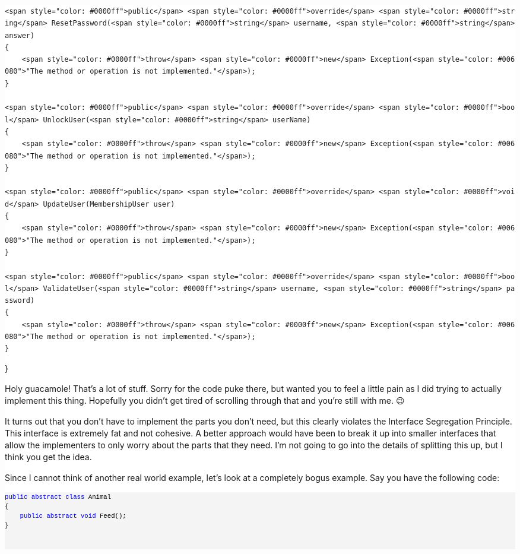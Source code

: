     <span style="color: #0000ff">public</span> <span style="color: #0000ff">override</span> <span style="color: #0000ff">string</span> ResetPassword(<span style="color: #0000ff">string</span> username, <span style="color: #0000ff">string</span> answer)
    {
        <span style="color: #0000ff">throw</span> <span style="color: #0000ff">new</span> Exception(<span style="color: #006080">"The method or operation is not implemented."</span>);
    }

    <span style="color: #0000ff">public</span> <span style="color: #0000ff">override</span> <span style="color: #0000ff">bool</span> UnlockUser(<span style="color: #0000ff">string</span> userName)
    {
        <span style="color: #0000ff">throw</span> <span style="color: #0000ff">new</span> Exception(<span style="color: #006080">"The method or operation is not implemented."</span>);
    }

    <span style="color: #0000ff">public</span> <span style="color: #0000ff">override</span> <span style="color: #0000ff">void</span> UpdateUser(MembershipUser user)
    {
        <span style="color: #0000ff">throw</span> <span style="color: #0000ff">new</span> Exception(<span style="color: #006080">"The method or operation is not implemented."</span>);
    }

    <span style="color: #0000ff">public</span> <span style="color: #0000ff">override</span> <span style="color: #0000ff">bool</span> ValidateUser(<span style="color: #0000ff">string</span> username, <span style="color: #0000ff">string</span> password)
    {
        <span style="color: #0000ff">throw</span> <span style="color: #0000ff">new</span> Exception(<span style="color: #006080">"The method or operation is not implemented."</span>);
    }
}
</pre>
</div>

Holy guacamole! That&#8217;s a lot of stuff. Sorry for the code puke there, but wanted you to feel a little pain as I did trying to actually implement this thing. Hopefully you didn&#8217;t get tired of scrolling through that and you&#8217;re still with me. 😉

It turns out that you don&#8217;t have to implement the parts you don&#8217;t need, but this clearly violates the Interface Segregation Principle. This interface is extremely fat and not cohesive. A better approach would have been to break it up into smaller interfaces that allow the implementers to only worry about the parts that they need. I&#8217;m not going to go into the details of splitting this up, but I think you get the idea.

Since I cannot think of another real world example, let&#8217;s look at a completely bogus example. Say you have the following code:

<div>
  <pre style="padding-right: 0px;padding-left: 0px;font-size: 8pt;padding-bottom: 0px;margin: 0em;overflow: visible;width: 100%;color: black;border-top-style: none;line-height: 12pt;padding-top: 0px;font-family: consolas, 'Courier New', courier, monospace;border-right-style: none;border-left-style: none;background-color: #f4f4f4;border-bottom-style: none"><span style="color: #0000ff">public</span> <span style="color: #0000ff">abstract</span> <span style="color: #0000ff">class</span> Animal
{
    <span style="color: #0000ff">public</span> <span style="color: #0000ff">abstract</span> <span style="color: #0000ff">void</span> Feed();
}
